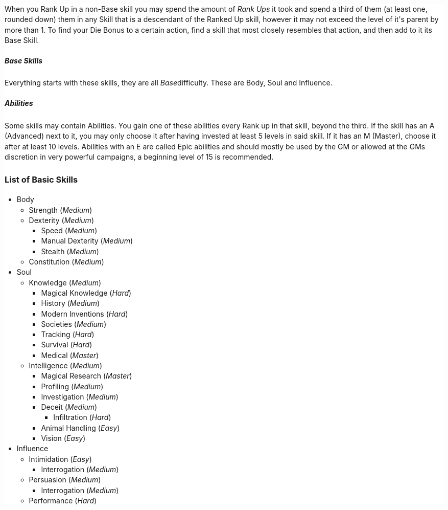 
When you Rank Up in a non-Base skill you may spend the amount of *Rank
Ups* it took and spend a third of them (at least one, rounded down) them
in any Skill that is a descendant of the Ranked Up skill, however it may
not exceed the level of it's parent by more than 1. To find your Die
Bonus to a certain action, find a skill that most closely resembles that
action, and then add to it its Base Skill.

##### Base Skills

Everything starts with these skills, they are all *Base*difficulty.
These are Body, Soul and Influence.

##### Abilities

Some skills may contain Abilities. You gain one of these abilities every
Rank up in that skill, beyond the third. If the skill has an A
(Advanced) next to it, you may only choose it after having invested at
least 5 levels in said skill. If it has an M (Master), choose it after
at least 10 levels. Abilities with an E are called Epic abilities and
should mostly be used by the GM or allowed at the GMs discretion in very
powerful campaigns, a beginning level of 15 is recommended.

### List of Basic Skills

- Body
    -   Strength (*Medium*)
    -   Dexterity (*Medium*)
        -   Speed (*Medium*)
        -   Manual Dexterity (*Medium*)
        -   Stealth (*Medium*)
    -   Constitution (*Medium*)
-   Soul
    -   Knowledge (*Medium*)
        -   Magical Knowledge (*Hard*)
        -   History (*Medium*)
        -   Modern Inventions (*Hard*)
        -   Societies (*Medium*)
        -   Tracking (*Hard*)
        -   Survival (*Hard*)
        -   Medical (*Master*)
    -   Intelligence (*Medium*)
        -   Magical Research (*Master*)
        -   Profiling (*Medium*)
        -   Investigation (*Medium*)
        -   Deceit (*Medium*)
            -   Infiltration (*Hard*)
        -   Animal Handling (*Easy*)
        -   Vision (*Easy*)
-   Influence
    -   Intimidation (*Easy*)
        -   Interrogation (*Medium*)
    -   Persuasion (*Medium*)
        -   Interrogation (*Medium*)
    -   Performance (*Hard*)
